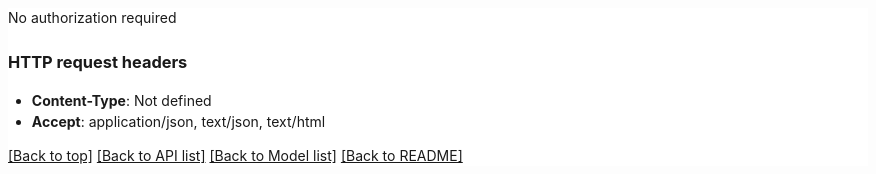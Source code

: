 No authorization required

### HTTP request headers

 - **Content-Type**: Not defined
 - **Accept**: application/json, text/json, text/html

[[Back to top]](#) [[Back to API list]](../README.md#documentation-for-api-endpoints) [[Back to Model list]](../README.md#documentation-for-models) [[Back to README]](../README.md)

